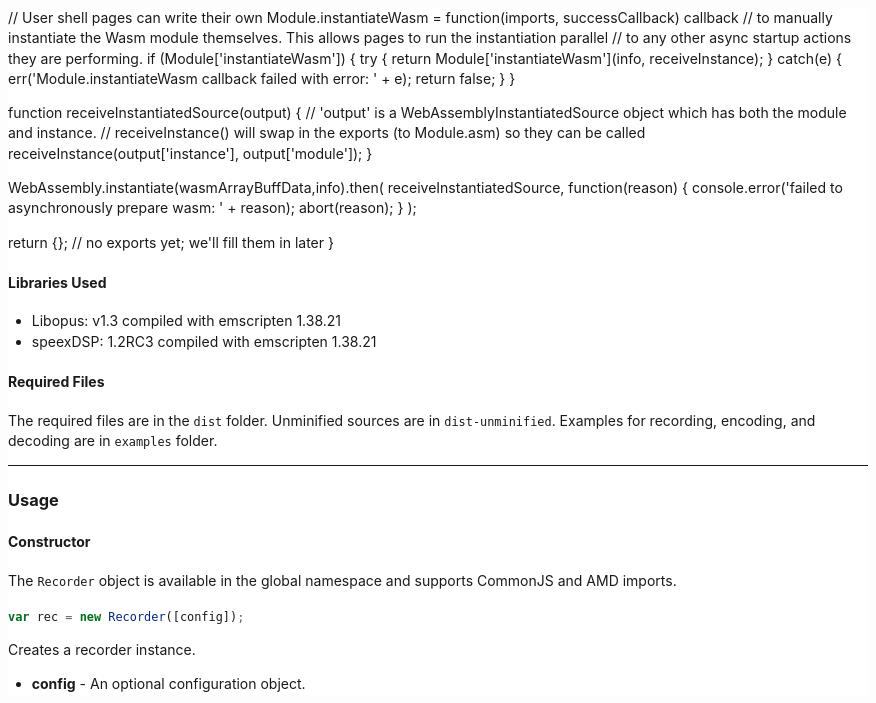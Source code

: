// User shell pages can write their own Module.instantiateWasm = function(imports, successCallback) callback
// to manually instantiate the Wasm module themselves. This allows pages to run the instantiation parallel
// to any other async startup actions they are performing.
if (Module['instantiateWasm']) {
  try {
	return Module['instantiateWasm'](info, receiveInstance);
  } catch(e) {
	err('Module.instantiateWasm callback failed with error: ' + e);
	return false;
  }
}

function receiveInstantiatedSource(output) {
  // 'output' is a WebAssemblyInstantiatedSource object which has both the module and instance.
  // receiveInstance() will swap in the exports (to Module.asm) so they can be called
  receiveInstance(output['instance'], output['module']);
}

WebAssembly.instantiate(wasmArrayBuffData,info).then(
	receiveInstantiatedSource,
	function(reason) {
		console.error('failed to asynchronously prepare wasm: ' + reason);
		abort(reason);
	}
);

return {}; // no exports yet; we'll fill them in later
}

#### Libraries Used

- Libopus: v1.3 compiled with emscripten 1.38.21
- speexDSP: 1.2RC3 compiled with emscripten 1.38.21

#### Required Files

The required files are in the `dist` folder. Unminified sources are in `dist-unminified`.
Examples for recording, encoding, and decoding are in `examples` folder.

---------
### Usage


#### Constructor

The `Recorder` object is available in the global namespace and supports CommonJS and AMD imports.

```js
var rec = new Recorder([config]);
```

Creates a recorder instance.

- **config** - An optional configuration object.
